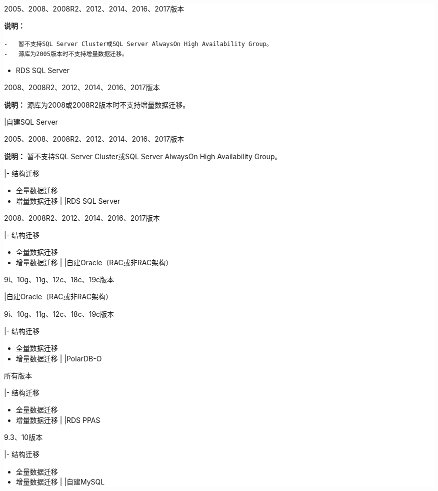 2005、2008、2008R2、2012、2014、2016、2017版本

**说明：**

    -   暂不支持SQL Server Cluster或SQL Server AlwaysOn High Availability Group。
    -   源库为2005版本时不支持增量数据迁移。
-   RDS SQL Server

2008、2008R2、2012、2014、2016、2017版本

**说明：** 源库为2008或2008R2版本时不支持增量数据迁移。


|自建SQL Server

2005、2008、2008R2、2012、2014、2016、2017版本

**说明：** 暂不支持SQL Server Cluster或SQL Server AlwaysOn High Availability Group。

|-   结构迁移
-   全量数据迁移
-   增量数据迁移 |
|RDS SQL Server

2008、2008R2、2012、2014、2016、2017版本

|-   结构迁移
-   全量数据迁移
-   增量数据迁移 |
|自建Oracle（RAC或非RAC架构）

9i、10g、11g、12c、18c、19c版本

|自建Oracle（RAC或非RAC架构）

9i、10g、11g、12c、18c、19c版本

|-   结构迁移
-   全量数据迁移
-   增量数据迁移 |
|PolarDB-O

所有版本

|-   结构迁移
-   全量数据迁移
-   增量数据迁移 |
|RDS PPAS

9.3、10版本

|-   结构迁移
-   全量数据迁移
-   增量数据迁移 |
|自建MySQL
